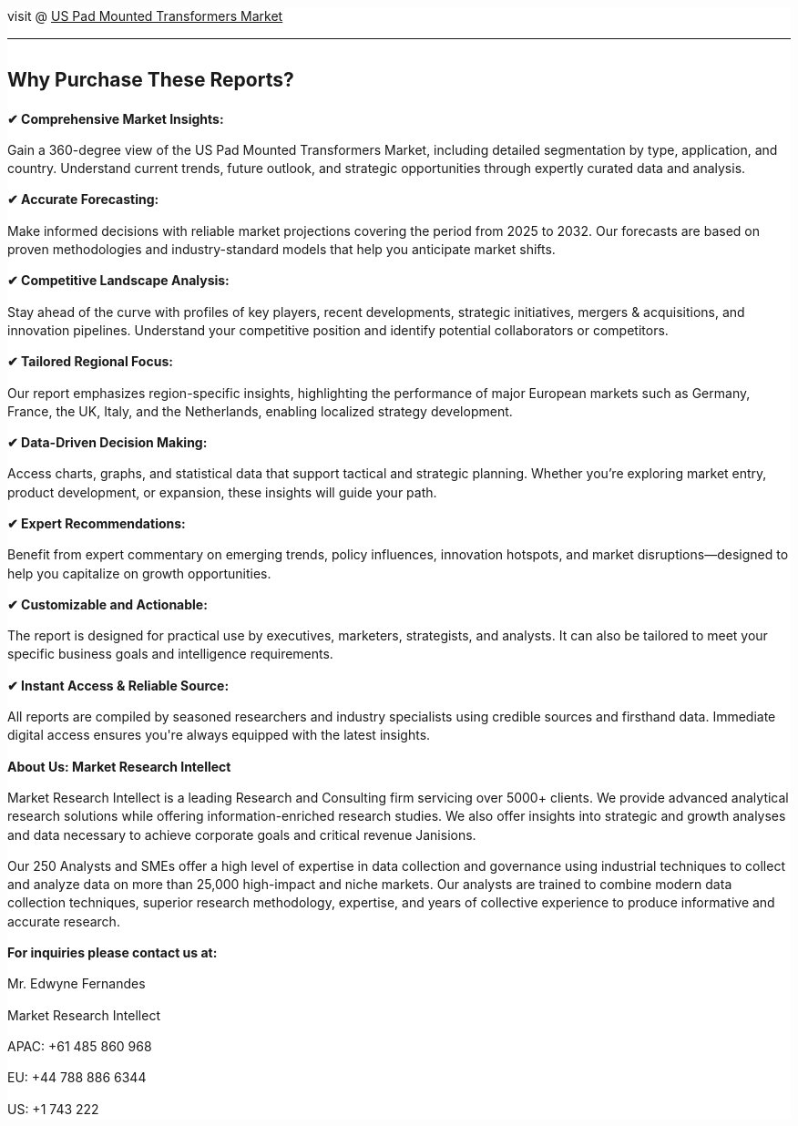 visit&nbsp;@</strong>&nbsp;</span><span class="font-[700]"><a href="https://www.marketresearchintellect.com/product/pad-mounted-transformers-market/?utm_source=Linkedin&utm_medium=019" target="_blank" data-tracking-control-name="article-ssr-frontend-pulse_little-text-block" data-tracking-will-navigate="" data-test-link="">US Pad Mounted Transformers Market</a></span></p></blockquote><hr /><h2>Why Purchase These Reports?</h2><p><strong>✔ Comprehensive Market Insights:</strong></p><p>Gain a 360-degree view of the US Pad Mounted Transformers Market, including detailed segmentation by type, application, and country. Understand current trends, future outlook, and strategic opportunities through expertly curated data and analysis.</p><p><strong>✔ Accurate Forecasting:</strong></p><p>Make informed decisions with reliable market projections covering the period from 2025 to 2032. Our forecasts are based on proven methodologies and industry-standard models that help you anticipate market shifts.</p><p><strong>✔ Competitive Landscape Analysis:</strong></p><p>Stay ahead of the curve with profiles of key players, recent developments, strategic initiatives, mergers &amp; acquisitions, and innovation pipelines. Understand your competitive position and identify potential collaborators or competitors.</p><p><strong>✔ Tailored Regional Focus:</strong></p><p>Our report emphasizes region-specific insights, highlighting the performance of major European markets such as Germany, France, the UK, Italy, and the Netherlands, enabling localized strategy development.</p><p><strong>✔ Data-Driven Decision Making:</strong></p><p>Access charts, graphs, and statistical data that support tactical and strategic planning. Whether you&rsquo;re exploring market entry, product development, or expansion, these insights will guide your path.</p><p><strong>✔ Expert Recommendations:</strong></p><p>Benefit from expert commentary on emerging trends, policy influences, innovation hotspots, and market disruptions&mdash;designed to help you capitalize on growth opportunities.</p><p><strong>✔ Customizable and Actionable:</strong></p><p>The report is designed for practical use by executives, marketers, strategists, and analysts. It can also be tailored to meet your specific business goals and intelligence requirements.</p><p><strong>✔ Instant Access &amp; Reliable Source:</strong></p><p>All reports are compiled by seasoned researchers and industry specialists using credible sources and firsthand data. Immediate digital access ensures you're always equipped with the latest insights.</p><p><strong><span class="font-[700]">About Us: Market Research Intellect</span></strong></p><p><span class="">Market Research Intellect is a leading Research and Consulting firm servicing over 5000+ clients. We provide advanced analytical research solutions while offering information-enriched research studies.&nbsp;</span>We also offer insights into strategic and growth analyses and data necessary to achieve corporate goals and critical revenue Janisions.</p><p><span class="">Our 250 Analysts and SMEs offer a high level of expertise in data collection and governance using industrial techniques to collect and analyze data on more than 25,000 high-impact and niche markets. Our analysts are trained to combine modern data collection techniques, superior research methodology, expertise, and years of collective experience to produce informative and accurate research.</span></p><p><strong>For inquiries please contact us at:</strong></p><p>Mr. Edwyne Fernandes</p><p>Market Research Intellect</p><p>APAC: +61 485 860 968</p><p>EU: +44 788 886 6344</p><p>US: +1 743 222